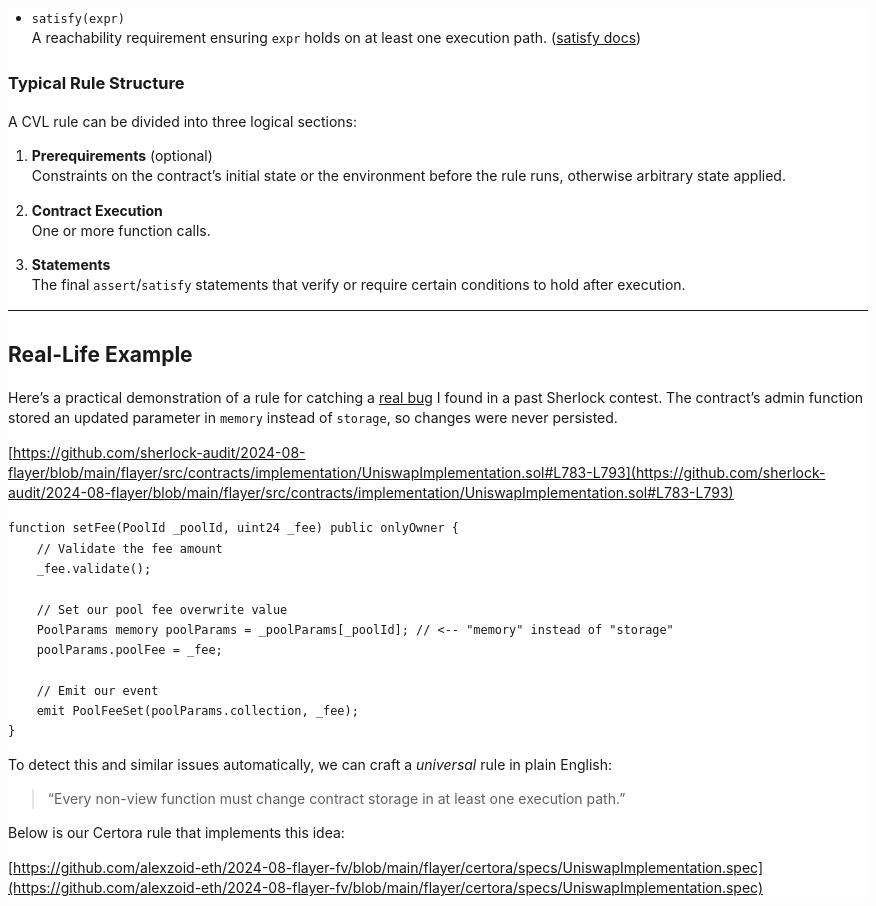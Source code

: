 * `satisfy(expr)`  
    A reachability requirement ensuring `expr` holds on at least one execution path. ([satisfy docs](https://docs.certora.com/en/latest/docs/cvl/statements.html#satisfy-statements))
    

### Typical Rule Structure

A CVL rule can be divided into three logical sections:

1. **Prerequirements** (optional)  
    Constraints on the contract’s initial state or the environment before the rule runs, otherwise arbitrary state applied.
    
2. **Contract Execution**  
    One or more function calls.
    
3. **Statements**  
    The final `assert`/`satisfy` statements that verify or require certain conditions to hold after execution.
    

---

## Real-Life Example

Here’s a practical demonstration of a rule for catching a [real bug](https://solodit.cyfrin.io/issues/m-4-admin-can-not-set-the-pool-fee-since-it-is-only-set-in-memory-sherlock-flayer-git) I found in a past Sherlock contest. The contract’s admin function stored an updated parameter in `memory` instead of `storage`, so changes were never persisted.

[https://github.com/sherlock-audit/2024-08-flayer/blob/main/flayer/src/contracts/implementation/UniswapImplementation.sol#L783-L793](https://github.com/sherlock-audit/2024-08-flayer/blob/main/flayer/src/contracts/implementation/UniswapImplementation.sol#L783-L793)

```solidity
function setFee(PoolId _poolId, uint24 _fee) public onlyOwner {
    // Validate the fee amount
    _fee.validate();

    // Set our pool fee overwrite value
    PoolParams memory poolParams = _poolParams[_poolId]; // <-- "memory" instead of "storage"
    poolParams.poolFee = _fee;

    // Emit our event
    emit PoolFeeSet(poolParams.collection, _fee);
}
```

To detect this and similar issues automatically, we can craft a *universal* rule in plain English:

> “Every non-view function must change contract storage in at least one execution path.”

Below is our Certora rule that implements this idea:

[https://github.com/alexzoid-eth/2024-08-flayer-fv/blob/main/flayer/certora/specs/UniswapImplementation.spec](https://github.com/alexzoid-eth/2024-08-flayer-fv/blob/main/flayer/certora/specs/UniswapImplementation.spec)
